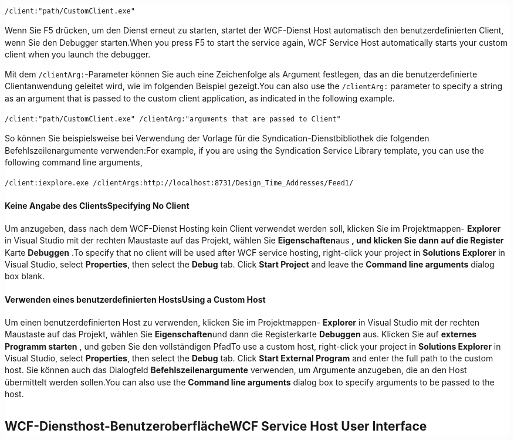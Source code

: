 `/client:"path/CustomClient.exe"`

<span data-ttu-id="45ada-141">Wenn Sie F5 drücken, um den Dienst erneut zu starten, startet der WCF-Dienst Host automatisch den benutzerdefinierten Client, wenn Sie den Debugger starten.</span><span class="sxs-lookup"><span data-stu-id="45ada-141">When you press F5 to start the service again, WCF Service Host automatically starts your custom client when you launch the debugger.</span></span>

<span data-ttu-id="45ada-142">Mit dem `/clientArg:`-Parameter können Sie auch eine Zeichenfolge als Argument festlegen, das an die benutzerdefinierte Clientanwendung geleitet wird, wie im folgenden Beispiel gezeigt.</span><span class="sxs-lookup"><span data-stu-id="45ada-142">You can also use the `/clientArg:` parameter to specify a string as an argument that is passed to the custom client application, as indicated in the following example.</span></span>

`/client:"path/CustomClient.exe" /clientArg:"arguments that are passed to Client"`

<span data-ttu-id="45ada-143">So können Sie beispielsweise bei Verwendung der Vorlage für die Syndication-Dienstbibliothek die folgenden Befehlszeilenargumente verwenden:</span><span class="sxs-lookup"><span data-stu-id="45ada-143">For example, if you are using the Syndication Service Library template, you can use the following command line arguments,</span></span>

`/client:iexplore.exe /clientArgs:http://localhost:8731/Design_Time_Addresses/Feed1/`

#### <a name="specifying-no-client"></a><span data-ttu-id="45ada-144">Keine Angabe des Clients</span><span class="sxs-lookup"><span data-stu-id="45ada-144">Specifying No Client</span></span>

<span data-ttu-id="45ada-145">Um anzugeben, dass nach dem WCF-Dienst Hosting kein Client verwendet werden soll, klicken Sie im Projektmappen- **Explorer** in Visual Studio mit der rechten Maustaste auf das Projekt, wählen Sie **Eigenschaften**aus **, und klicken Sie dann** **auf die Register** Karte **Debuggen** .</span><span class="sxs-lookup"><span data-stu-id="45ada-145">To specify that no client will be used after WCF service hosting, right-click your project in **Solutions Explorer** in Visual Studio, select **Properties**, then select the **Debug** tab. Click **Start Project** and leave the **Command line arguments** dialog box blank.</span></span>

#### <a name="using-a-custom-host"></a><span data-ttu-id="45ada-146">Verwenden eines benutzerdefinierten Hosts</span><span class="sxs-lookup"><span data-stu-id="45ada-146">Using a Custom Host</span></span>

<span data-ttu-id="45ada-147">Um einen benutzerdefinierten Host zu verwenden, klicken Sie im Projektmappen- **Explorer** in Visual Studio mit der rechten Maustaste auf das Projekt, wählen Sie **Eigenschaften**und dann die Registerkarte **Debuggen** aus. Klicken Sie auf **externes Programm starten** , und geben Sie den vollständigen Pfad</span><span class="sxs-lookup"><span data-stu-id="45ada-147">To use a custom host, right-click your project in **Solutions Explorer** in Visual Studio, select **Properties**, then select the **Debug** tab. Click **Start External Program** and enter the full path to the custom host.</span></span> <span data-ttu-id="45ada-148">Sie können auch das Dialogfeld **Befehlszeilenargumente** verwenden, um Argumente anzugeben, die an den Host übermittelt werden sollen.</span><span class="sxs-lookup"><span data-stu-id="45ada-148">You can also use the **Command line arguments** dialog box to specify arguments to be passed to the host.</span></span>

## <a name="wcf-service-host-user-interface"></a><span data-ttu-id="45ada-149">WCF-Diensthost-Benutzeroberfläche</span><span class="sxs-lookup"><span data-stu-id="45ada-149">WCF Service Host User Interface</span></span>
